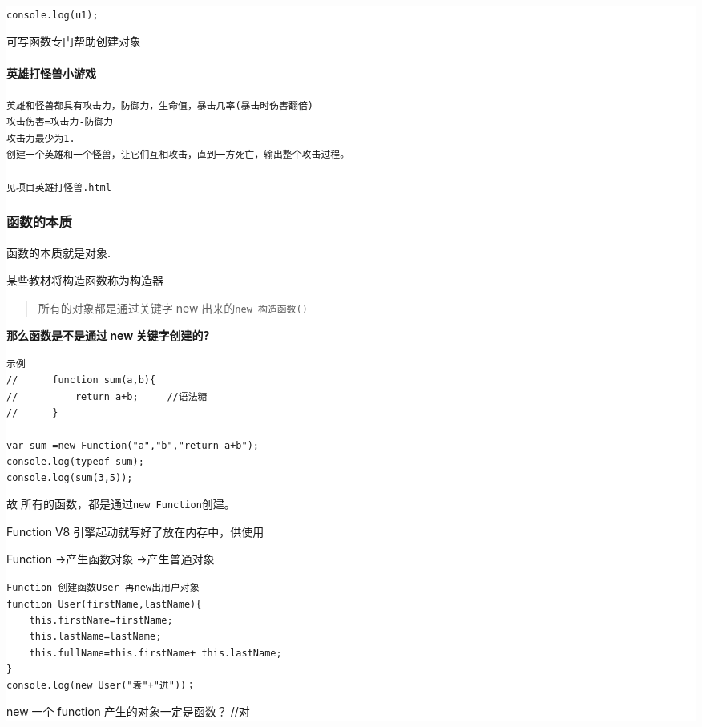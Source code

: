 ```
console.log(u1);

```

可写函数专门帮助创建对象

#### 英雄打怪兽小游戏

```
英雄和怪兽都具有攻击力，防御力，生命值，暴击几率(暴击时伤害翻倍)
攻击伤害=攻击力-防御力
攻击力最少为1.
创建一个英雄和一个怪兽，让它们互相攻击，直到一方死亡，输出整个攻击过程。

见项目英雄打怪兽.html
```

### 函数的本质

函数的本质就是对象.

某些教材将构造函数称为构造器

> 所有的对象都是通过关键字 new 出来的`new 构造函数()`

**那么函数是不是通过 new 关键字创建的?**

```
示例
//      function sum(a,b){
//          return a+b;     //语法糖
//      }

var sum =new Function("a","b","return a+b");
console.log(typeof sum);
console.log(sum(3,5));

```

故
所有的函数，都是通过`new Function`创建。

Function V8 引擎起动就写好了放在内存中，供使用

Function ->产生函数对象 ->产生普通对象

```
Function 创建函数User 再new出用户对象
function User(firstName,lastName){
    this.firstName=firstName;
    this.lastName=lastName;
    this.fullName=this.firstName+ this.lastName;
}
console.log(new User("袁"+"进"))；
```

new 一个 function 产生的对象一定是函数？ //对

